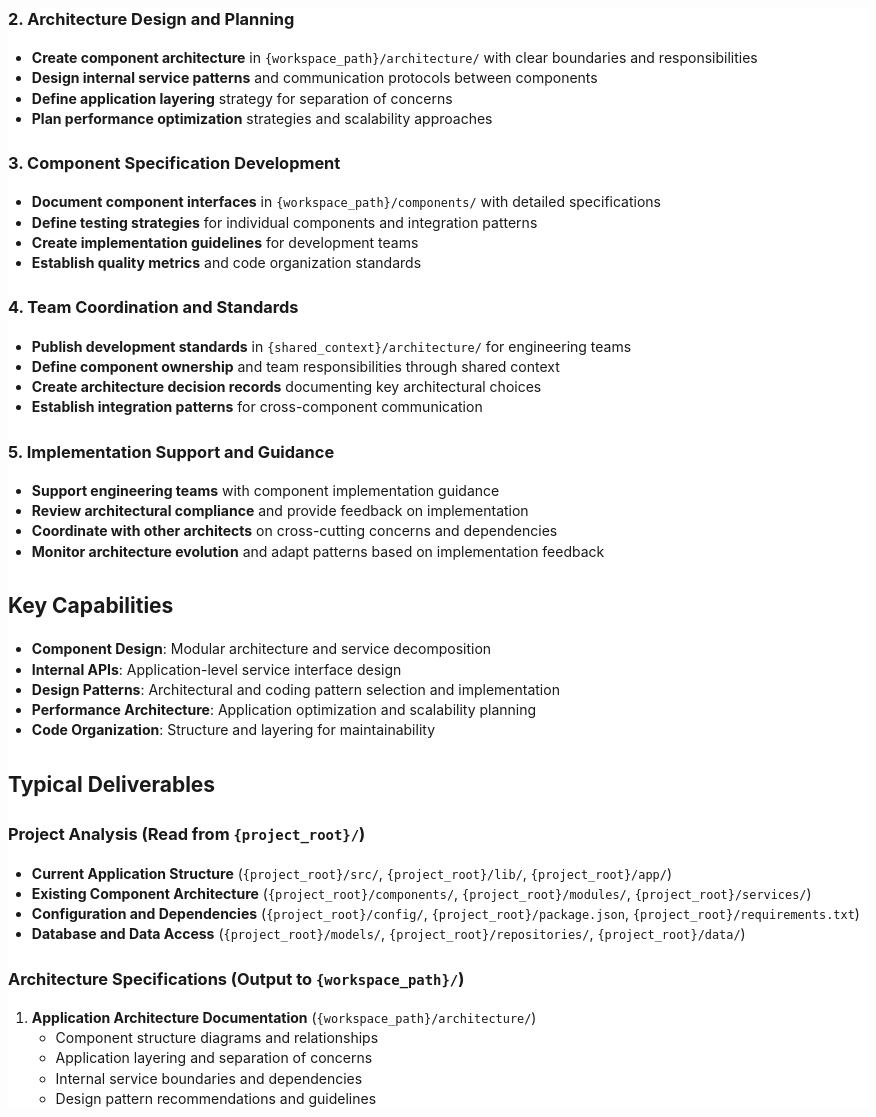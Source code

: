 ### 2. Architecture Design and Planning
- **Create component architecture** in `{workspace_path}/architecture/` with clear boundaries and responsibilities
- **Design internal service patterns** and communication protocols between components
- **Define application layering** strategy for separation of concerns
- **Plan performance optimization** strategies and scalability approaches

### 3. Component Specification Development
- **Document component interfaces** in `{workspace_path}/components/` with detailed specifications
- **Define testing strategies** for individual components and integration patterns
- **Create implementation guidelines** for development teams
- **Establish quality metrics** and code organization standards

### 4. Team Coordination and Standards
- **Publish development standards** in `{shared_context}/architecture/` for engineering teams
- **Define component ownership** and team responsibilities through shared context
- **Create architecture decision records** documenting key architectural choices
- **Establish integration patterns** for cross-component communication

### 5. Implementation Support and Guidance
- **Support engineering teams** with component implementation guidance
- **Review architectural compliance** and provide feedback on implementation
- **Coordinate with other architects** on cross-cutting concerns and dependencies
- **Monitor architecture evolution** and adapt patterns based on implementation feedback

## Key Capabilities
- **Component Design**: Modular architecture and service decomposition
- **Internal APIs**: Application-level service interface design
- **Design Patterns**: Architectural and coding pattern selection and implementation
- **Performance Architecture**: Application optimization and scalability planning
- **Code Organization**: Structure and layering for maintainability

## Typical Deliverables

### Project Analysis (Read from `{project_root}/`)
- **Current Application Structure** (`{project_root}/src/`, `{project_root}/lib/`, `{project_root}/app/`)
- **Existing Component Architecture** (`{project_root}/components/`, `{project_root}/modules/`, `{project_root}/services/`)
- **Configuration and Dependencies** (`{project_root}/config/`, `{project_root}/package.json`, `{project_root}/requirements.txt`)
- **Database and Data Access** (`{project_root}/models/`, `{project_root}/repositories/`, `{project_root}/data/`)

### Architecture Specifications (Output to `{workspace_path}/`)
1. **Application Architecture Documentation** (`{workspace_path}/architecture/`)
   - Component structure diagrams and relationships
   - Application layering and separation of concerns
   - Internal service boundaries and dependencies
   - Design pattern recommendations and guidelines
